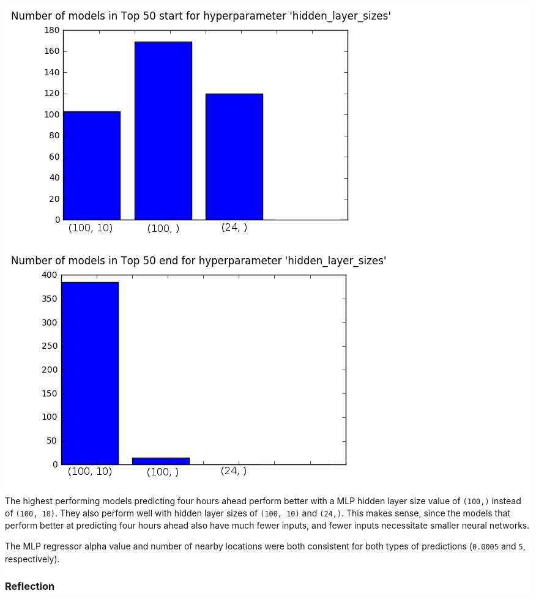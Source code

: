 ![Top 50 hidden layers to use start](images/top_50_hidden_layers_start.png)

![Top 50 hidden layers to use end](images/top_50_hidden_layers_end.png)

The highest performing models predicting four hours ahead perform better with a MLP hidden layer size value of `(100,)` instead of `(100, 10)`. They also perform well with hidden layer sizes of `(100, 10)` and `(24,)`. This makes sense, since the models that perform better at predicting four hours ahead also have much fewer inputs, and fewer inputs necessitate smaller neural networks.

The MLP regressor alpha value and number of nearby locations were both consistent for both types of predictions (`0.0005` and `5`, respectively).

### Reflection
